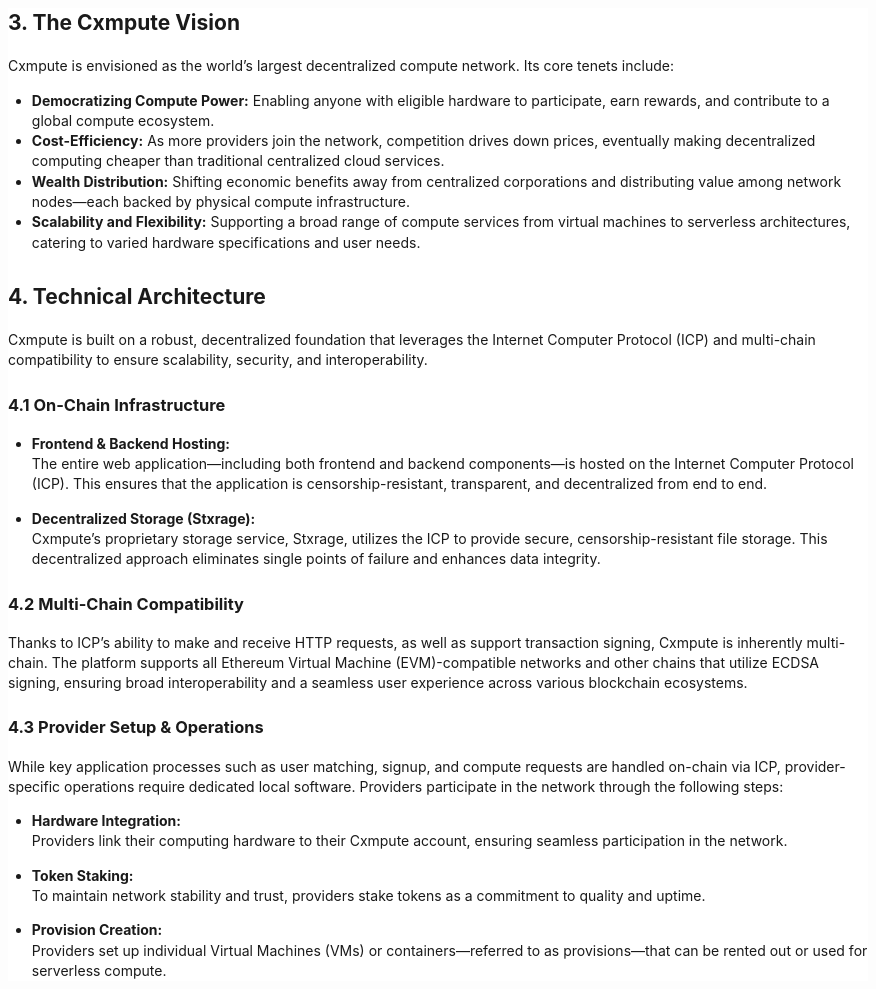 ## 3. The Cxmpute Vision
Cxmpute is envisioned as the world’s largest decentralized compute network. Its core tenets include:

- **Democratizing Compute Power:** Enabling anyone with eligible hardware to participate, earn rewards, and contribute to a global compute ecosystem.
- **Cost-Efficiency:** As more providers join the network, competition drives down prices, eventually making decentralized computing cheaper than traditional centralized cloud services.
- **Wealth Distribution:** Shifting economic benefits away from centralized corporations and distributing value among network nodes—each backed by physical compute infrastructure.
- **Scalability and Flexibility:** Supporting a broad range of compute services from virtual machines to serverless architectures, catering to varied hardware specifications and user needs.

## 4. Technical Architecture
Cxmpute is built on a robust, decentralized foundation that leverages the Internet Computer Protocol (ICP) and multi-chain compatibility to ensure scalability, security, and interoperability.

### 4.1 On-Chain Infrastructure
- **Frontend & Backend Hosting:**  
  The entire web application—including both frontend and backend components—is hosted on the Internet Computer Protocol (ICP). This ensures that the application is censorship-resistant, transparent, and decentralized from end to end.

- **Decentralized Storage (Stxrage):**  
  Cxmpute’s proprietary storage service, Stxrage, utilizes the ICP to provide secure, censorship-resistant file storage. This decentralized approach eliminates single points of failure and enhances data integrity.

### 4.2 Multi-Chain Compatibility
Thanks to ICP’s ability to make and receive HTTP requests, as well as support transaction signing, Cxmpute is inherently multi-chain. The platform supports all Ethereum Virtual Machine (EVM)-compatible networks and other chains that utilize ECDSA signing, ensuring broad interoperability and a seamless user experience across various blockchain ecosystems.

### 4.3 Provider Setup & Operations
While key application processes such as user matching, signup, and compute requests are handled on-chain via ICP, provider-specific operations require dedicated local software. Providers participate in the network through the following steps:

- **Hardware Integration:**  
  Providers link their computing hardware to their Cxmpute account, ensuring seamless participation in the network.

- **Token Staking:**  
  To maintain network stability and trust, providers stake tokens as a commitment to quality and uptime.

- **Provision Creation:**  
  Providers set up individual Virtual Machines (VMs) or containers—referred to as provisions—that can be rented out or used for serverless compute.
